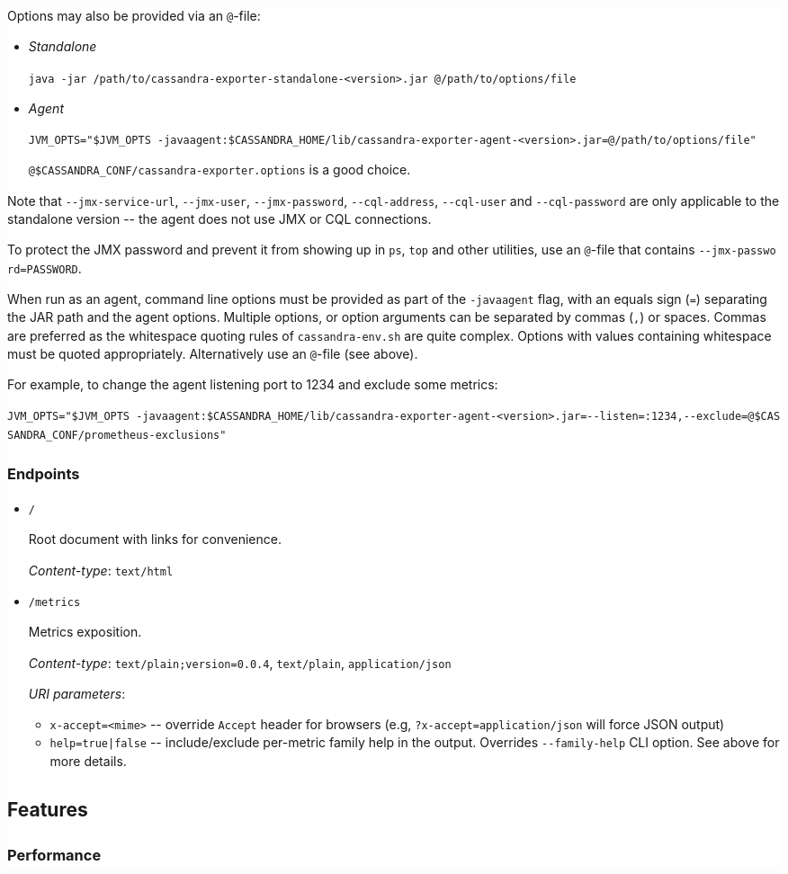 


Options may also be provided via an `@`-file:
    
- *Standalone*

      java -jar /path/to/cassandra-exporter-standalone-<version>.jar @/path/to/options/file
      
- *Agent*

      JVM_OPTS="$JVM_OPTS -javaagent:$CASSANDRA_HOME/lib/cassandra-exporter-agent-<version>.jar=@/path/to/options/file"
      
    `@$CASSANDRA_CONF/cassandra-exporter.options` is a good choice.

Note that `--jmx-service-url`, `--jmx-user`, `--jmx-password`, `--cql-address`, `--cql-user` and `--cql-password`
are only applicable to the standalone version -- the agent does not use JMX or CQL connections.

To protect the JMX password and prevent it from showing up in `ps`, `top` and other utilities, use an `@`-file that contains `--jmx-password=PASSWORD`.

When run as an agent, command line options must be provided as part of the `-javaagent` flag, with an equals sign (`=`) separating the JAR path and the agent options.
Multiple options, or option arguments can be separated by commas (`,`) or spaces. Commas are preferred as the whitespace quoting rules of `cassandra-env.sh` are quite complex.
Options with values containing whitespace must be quoted appropriately. Alternatively use an `@`-file (see above).

For example, to change the agent listening port to 1234 and exclude some metrics:

    JVM_OPTS="$JVM_OPTS -javaagent:$CASSANDRA_HOME/lib/cassandra-exporter-agent-<version>.jar=--listen=:1234,--exclude=@$CASSANDRA_CONF/prometheus-exclusions"
    

### Endpoints

- `/`
    
    Root document with links for convenience.
    
    *Content-type*: `text/html`
    
- `/metrics`

    Metrics exposition.
    
    *Content-type*: `text/plain;version=0.0.4`, `text/plain`, `application/json`
    
    *URI parameters*:
    
    - `x-accept=<mime>` -- override `Accept` header for browsers (e.g, `?x-accept=application/json` will force JSON output)
    - `help=true|false` -- include/exclude per-metric family help in the output. Overrides `--family-help` CLI option. See above for more details.


## Features

### Performance
